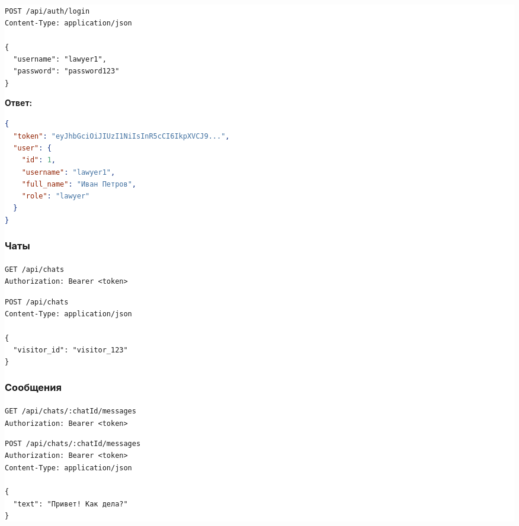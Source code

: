 ```http
POST /api/auth/login
Content-Type: application/json

{
  "username": "lawyer1",
  "password": "password123"
}
```

**Ответ:**
```json
{
  "token": "eyJhbGciOiJIUzI1NiIsInR5cCI6IkpXVCJ9...",
  "user": {
    "id": 1,
    "username": "lawyer1",
    "full_name": "Иван Петров",
    "role": "lawyer"
  }
}
```

### Чаты

```http
GET /api/chats
Authorization: Bearer <token>
```

```http
POST /api/chats
Content-Type: application/json

{
  "visitor_id": "visitor_123"
}
```

### Сообщения

```http
GET /api/chats/:chatId/messages
Authorization: Bearer <token>
```

```http
POST /api/chats/:chatId/messages
Authorization: Bearer <token>
Content-Type: application/json

{
  "text": "Привет! Как дела?"
}
```
